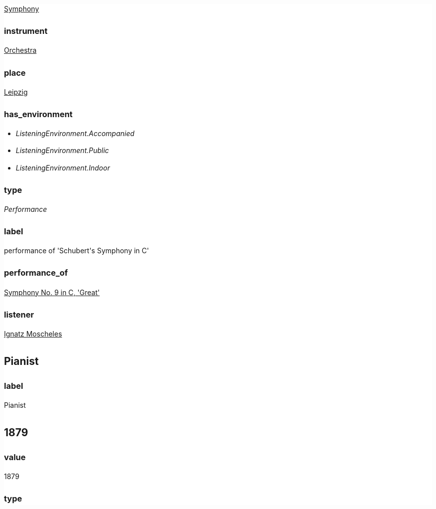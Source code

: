 
[Symphony](#Symphony)

### instrument


[Orchestra](#Orchestra)

### place


[Leipzig](#Leipzig)

### has_environment

 - *ListeningEnvironment.Accompanied*

 - *ListeningEnvironment.Public*

 - *ListeningEnvironment.Indoor*

### type


*Performance*

### label


performance of 'Schubert's Symphony in C'

### performance_of


[Symphony No. 9 in C, 'Great'](#Symphony-No.-9-in-C-'Great')

### listener


[Ignatz Moscheles](#Ignatz-Moscheles)

## Pianist

### label


Pianist

## 1879

### value


1879

### type
